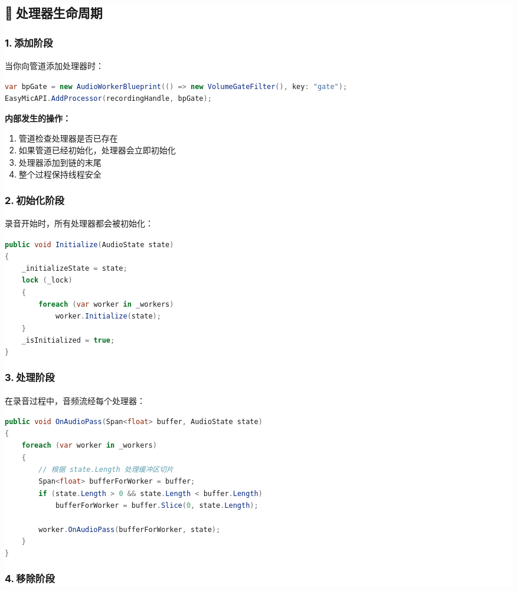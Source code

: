 ## 🔄 处理器生命周期

### 1. 添加阶段

当你向管道添加处理器时：

```csharp
var bpGate = new AudioWorkerBlueprint(() => new VolumeGateFilter(), key: "gate");
EasyMicAPI.AddProcessor(recordingHandle, bpGate);
```

**内部发生的操作：**
1. 管道检查处理器是否已存在
2. 如果管道已经初始化，处理器会立即初始化
3. 处理器添加到链的末尾
4. 整个过程保持线程安全

### 2. 初始化阶段

录音开始时，所有处理器都会被初始化：

```csharp
public void Initialize(AudioState state)
{
    _initializeState = state;
    lock (_lock)
    {
        foreach (var worker in _workers)
            worker.Initialize(state);
    }
    _isInitialized = true;
}
```

### 3. 处理阶段

在录音过程中，音频流经每个处理器：

```csharp
public void OnAudioPass(Span<float> buffer, AudioState state)
{
    foreach (var worker in _workers)
    {
        // 根据 state.Length 处理缓冲区切片
        Span<float> bufferForWorker = buffer;
        if (state.Length > 0 && state.Length < buffer.Length)
            bufferForWorker = buffer.Slice(0, state.Length);
            
        worker.OnAudioPass(bufferForWorker, state);
    }
}
```

### 4. 移除阶段
